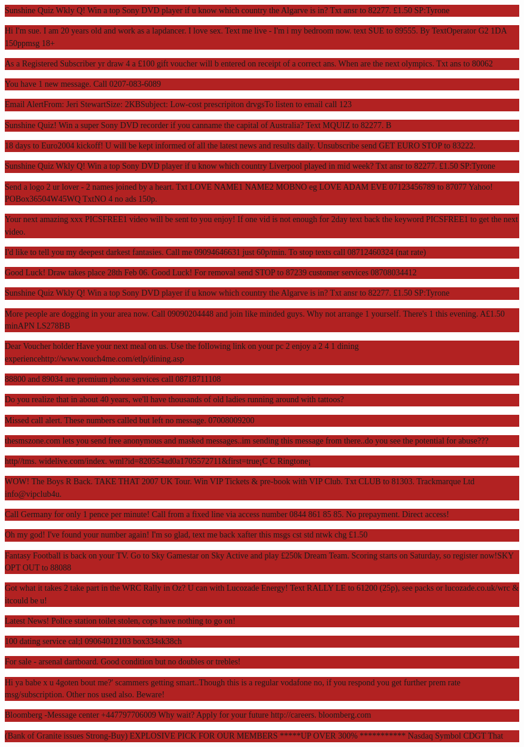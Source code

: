 <p style="background-color: FireBrick; font-family: Lucida Console;">Sunshine Quiz Wkly Q! Win a top Sony DVD player if u know which country the Algarve is in? Txt ansr to 82277. £1.50 SP:Tyrone</p><p style="background-color: FireBrick; font-family: Lucida Console;">Hi I'm sue. I am 20 years old and work as a lapdancer. I love sex. Text me live - I'm i my bedroom now. text SUE to 89555. By TextOperator G2 1DA 150ppmsg 18+</p><p style="background-color: FireBrick; font-family: Lucida Console;">As a Registered Subscriber yr draw 4 a £100 gift voucher will b entered on receipt of a correct ans. When are the next olympics. Txt ans to 80062</p><p style="background-color: FireBrick; font-family: Lucida Console;">You have 1 new message. Call 0207-083-6089</p><p style="background-color: FireBrick; font-family: Lucida Console;">Email AlertFrom: Jeri StewartSize: 2KBSubject: Low-cost prescripiton drvgsTo listen to email call 123</p><p style="background-color: FireBrick; font-family: Lucida Console;">Sunshine Quiz! Win a super Sony DVD recorder if you canname the capital of Australia? Text MQUIZ to 82277. B</p><p style="background-color: FireBrick; font-family: Lucida Console;">18 days to Euro2004 kickoff! U will be kept informed of all the latest news and results daily. Unsubscribe send GET EURO STOP to 83222.</p><p style="background-color: FireBrick; font-family: Lucida Console;">Sunshine Quiz Wkly Q! Win a top Sony DVD player if u know which country Liverpool played in mid week? Txt ansr to 82277. £1.50 SP:Tyrone</p><p style="background-color: FireBrick; font-family: Lucida Console;">Send a logo 2 ur lover - 2 names joined by a heart. Txt LOVE NAME1 NAME2 MOBNO eg LOVE ADAM EVE 07123456789 to 87077 Yahoo! POBox36504W45WQ TxtNO 4 no ads 150p.</p><p style="background-color: FireBrick; font-family: Lucida Console;">Your next amazing xxx PICSFREE1 video will be sent to you enjoy! If one vid is not enough for 2day text back the keyword PICSFREE1 to get the next video.</p><p style="background-color: FireBrick; font-family: Lucida Console;">I'd like to tell you my deepest darkest fantasies. Call me 09094646631 just 60p/min. To stop texts call 08712460324 (nat rate)</p><p style="background-color: FireBrick; font-family: Lucida Console;">Good Luck! Draw takes place 28th Feb 06. Good Luck! For removal send STOP to 87239 customer services 08708034412</p><p style="background-color: FireBrick; font-family: Lucida Console;">Sunshine Quiz Wkly Q! Win a top Sony DVD player if u know which country the Algarve is in? Txt ansr to 82277. £1.50 SP:Tyrone</p><p style="background-color: FireBrick; font-family: Lucida Console;">More people are dogging in your area now. Call 09090204448 and join like minded guys. Why not arrange 1 yourself. There's 1 this evening. A£1.50 minAPN LS278BB</p><p style="background-color: FireBrick; font-family: Lucida Console;">Dear Voucher holder Have your next meal on us. Use the following link on your pc 2 enjoy a 2 4 1 dining experiencehttp://www.vouch4me.com/etlp/dining.asp</p><p style="background-color: FireBrick; font-family: Lucida Console;">88800 and 89034 are premium phone services call 08718711108</p><p style="background-color: FireBrick; font-family: Lucida Console;">Do you realize that in about 40 years, we'll have thousands of old ladies running around with tattoos?</p><p style="background-color: FireBrick; font-family: Lucida Console;">Missed call alert. These numbers called but left no message. 07008009200</p><p style="background-color: FireBrick; font-family: Lucida Console;">thesmszone.com lets you send free anonymous and masked messages..im sending this message from there..do you see the potential for abuse???</p><p style="background-color: FireBrick; font-family: Lucida Console;">http//tms. widelive.com/index. wml?id=820554ad0a1705572711&first=true¡C C Ringtone¡</p><p style="background-color: FireBrick; font-family: Lucida Console;">WOW! The Boys R Back. TAKE THAT 2007 UK Tour. Win VIP Tickets & pre-book with VIP Club. Txt CLUB to 81303. Trackmarque Ltd info@vipclub4u.</p><p style="background-color: FireBrick; font-family: Lucida Console;">Call Germany for only 1 pence per minute! Call from a fixed line via access number 0844 861 85 85. No prepayment. Direct access!</p><p style="background-color: FireBrick; font-family: Lucida Console;">Oh my god! I've found your number again! I'm so glad, text me back xafter this msgs cst std ntwk chg £1.50</p><p style="background-color: FireBrick; font-family: Lucida Console;">Fantasy Football is back on your TV. Go to Sky Gamestar on Sky Active and play £250k Dream Team. Scoring starts on Saturday, so register now!SKY OPT OUT to 88088</p><p style="background-color: FireBrick; font-family: Lucida Console;">Got what it takes 2 take part in the WRC Rally in Oz? U can with Lucozade Energy! Text RALLY LE to 61200 (25p), see packs or lucozade.co.uk/wrc & itcould be u!</p><p style="background-color: FireBrick; font-family: Lucida Console;">Latest News! Police station toilet stolen, cops have nothing to go on!</p><p style="background-color: FireBrick; font-family: Lucida Console;">100 dating service cal;l 09064012103 box334sk38ch</p><p style="background-color: FireBrick; font-family: Lucida Console;">For sale - arsenal dartboard. Good condition but no doubles or trebles!</p><p style="background-color: FireBrick; font-family: Lucida Console;">Hi ya babe x u 4goten bout me?' scammers getting smart..Though this is a regular vodafone no, if you respond you get further prem rate msg/subscription. Other nos used also. Beware!</p><p style="background-color: FireBrick; font-family: Lucida Console;">Bloomberg -Message center +447797706009 Why wait? Apply for your future http://careers. bloomberg.com</p><p style="background-color: FireBrick; font-family: Lucida Console;">(Bank of Granite issues Strong-Buy) EXPLOSIVE PICK FOR OUR MEMBERS *****UP OVER 300% *********** Nasdaq Symbol CDGT That